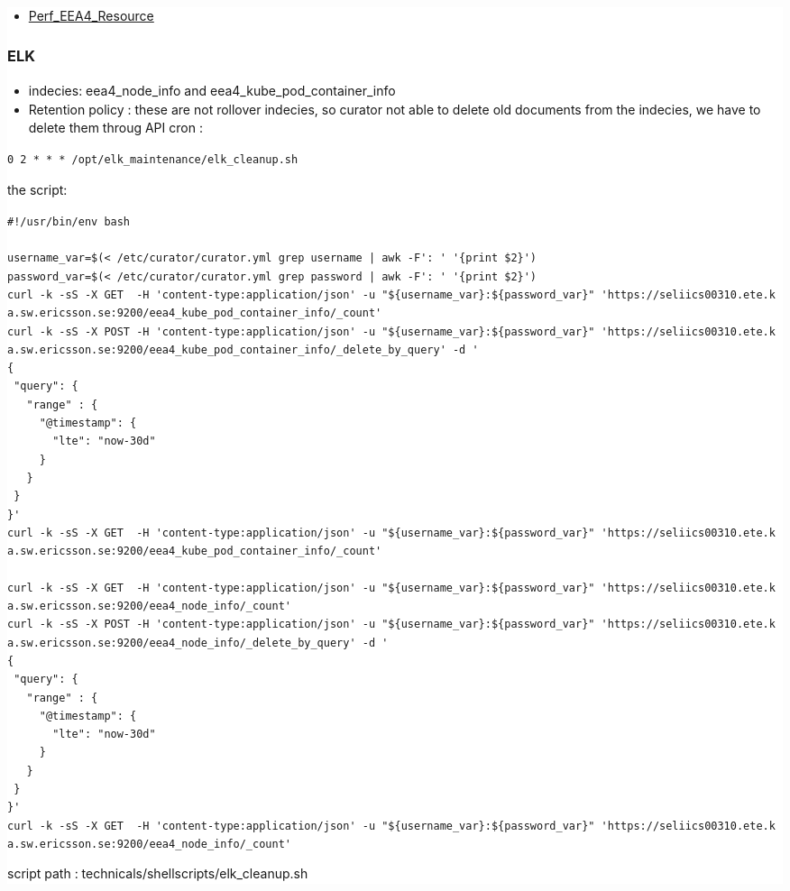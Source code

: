 + [Perf_EEA4_Resource](./cluster_tools/perf_dashboard/Perf_EEA4_Resource-1697036709307.json)

### ELK

+ indecies: eea4_node_info and eea4_kube_pod_container_info
+ Retention policy : these are not rollover indecies, so curator not able to delete old documents from the indecies, we have to delete them throug API
cron :

 ```
0 2 * * * /opt/elk_maintenance/elk_cleanup.sh
 ```

the script:

 ```
#!/usr/bin/env bash

username_var=$(< /etc/curator/curator.yml grep username | awk -F': ' '{print $2}')
password_var=$(< /etc/curator/curator.yml grep password | awk -F': ' '{print $2}')
curl -k -sS -X GET  -H 'content-type:application/json' -u "${username_var}:${password_var}" 'https://seliics00310.ete.ka.sw.ericsson.se:9200/eea4_kube_pod_container_info/_count'
curl -k -sS -X POST -H 'content-type:application/json' -u "${username_var}:${password_var}" 'https://seliics00310.ete.ka.sw.ericsson.se:9200/eea4_kube_pod_container_info/_delete_by_query' -d '
{
  "query": {
    "range" : {
      "@timestamp": {
        "lte": "now-30d"
      }
    }
  }
}'
curl -k -sS -X GET  -H 'content-type:application/json' -u "${username_var}:${password_var}" 'https://seliics00310.ete.ka.sw.ericsson.se:9200/eea4_kube_pod_container_info/_count'

curl -k -sS -X GET  -H 'content-type:application/json' -u "${username_var}:${password_var}" 'https://seliics00310.ete.ka.sw.ericsson.se:9200/eea4_node_info/_count'
curl -k -sS -X POST -H 'content-type:application/json' -u "${username_var}:${password_var}" 'https://seliics00310.ete.ka.sw.ericsson.se:9200/eea4_node_info/_delete_by_query' -d '
{
  "query": {
    "range" : {
      "@timestamp": {
        "lte": "now-30d"
      }
    }
  }
}'
curl -k -sS -X GET  -H 'content-type:application/json' -u "${username_var}:${password_var}" 'https://seliics00310.ete.ka.sw.ericsson.se:9200/eea4_node_info/_count'
 ```

script path : technicals/shellscripts/elk_cleanup.sh
